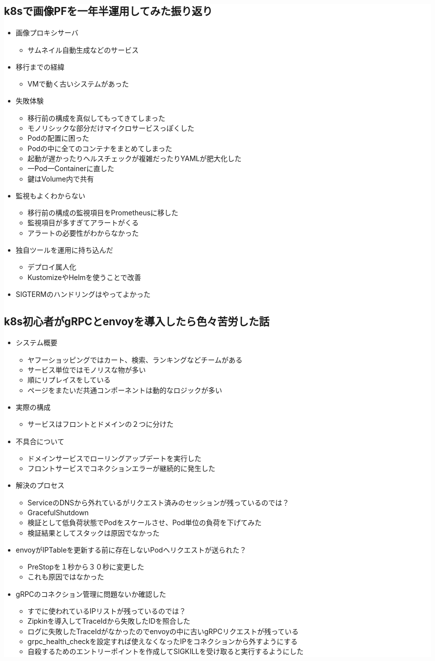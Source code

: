 
## k8sで画像PFを一年半運用してみた振り返り
* 画像プロキシサーバ
  * サムネイル自動生成などのサービス

* 移行までの経緯
  * VMで動く古いシステムがあった

* 失敗体験
  * 移行前の構成を真似してもってきてしまった
  * モノリシックな部分だけマイクロサービスっぽくした
  * Podの配置に困った
  * Podの中に全てのコンテナをまとめてしまった
  * 起動が遅かったりヘルスチェックが複雑だったりYAMLが肥大化した
  * 一Pod一Containerに直した
  * 鍵はVolume内で共有

* 監視もよくわからない
  * 移行前の構成の監視項目をPrometheusに移した
  * 監視項目が多すぎてアラートがくる
  * アラートの必要性がわからなかった

* 独自ツールを運用に持ち込んだ
  * デプロイ属人化
  * KustomizeやHelmを使うことで改善

* SIGTERMのハンドリングはやってよかった

## k8s初心者がgRPCとenvoyを導入したら色々苦労した話
* システム概要
  * ヤフーショッピングではカート、検索、ランキングなどチームがある
  * サービス単位ではモノリスな物が多い
  * 順にリプレイスをしている
  * ページをまたいだ共通コンポーネントは動的なロジックが多い

* 実際の構成
  * サービスはフロントとドメインの２つに分けた

* 不具合について
  * ドメインサービスでローリングアップデートを実行した
  * フロントサービスでコネクションエラーが継続的に発生した

* 解決のプロセス
  * ServiceのDNSから外れているがリクエスト済みのセッションが残っているのでは？
  * GracefulShutdown
  * 検証として低負荷状態でPodをスケールさせ、Pod単位の負荷を下げてみた
  * 検証結果としてスタックは原因でなかった

* envoyがIPTableを更新する前に存在しないPodへリクエストが送られた？
  * PreStopを１秒から３０秒に変更した
  * これも原因ではなかった

* gRPCのコネクション管理に問題ないか確認した
  * すでに使われているIPリストが残っているのでは？
  * Zipkinを導入してTraceIdから失敗したIDを照合した
  * ログに失敗したTraceIdがなかったのでenvoyの中に古いgRPCリクエストが残っている
  * grpc_health_checkを設定すれば使えなくなったIPをコネクションから外すようにする
  * 自殺するためのエントリーポイントを作成してSIGKILLを受け取ると実行するようにした

